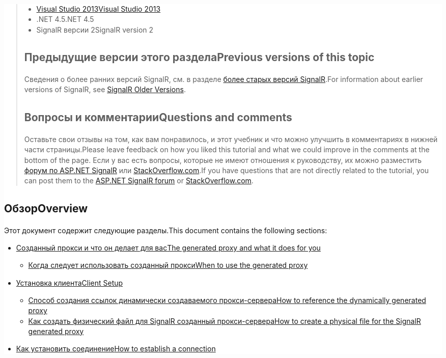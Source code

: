 > - [<span data-ttu-id="8017d-113">Visual Studio 2013</span><span class="sxs-lookup"><span data-stu-id="8017d-113">Visual Studio 2013</span></span>](https://www.microsoft.com/visualstudio/eng/2013-downloads)
> - <span data-ttu-id="8017d-114">.NET 4.5</span><span class="sxs-lookup"><span data-stu-id="8017d-114">.NET 4.5</span></span>
> - <span data-ttu-id="8017d-115">SignalR версии 2</span><span class="sxs-lookup"><span data-stu-id="8017d-115">SignalR version 2</span></span>
>   
> 
> 
> ## <a name="previous-versions-of-this-topic"></a><span data-ttu-id="8017d-116">Предыдущие версии этого раздела</span><span class="sxs-lookup"><span data-stu-id="8017d-116">Previous versions of this topic</span></span>
> 
> <span data-ttu-id="8017d-117">Сведения о более ранних версий SignalR, см. в разделе [более старых версий SignalR](../older-versions/index.md).</span><span class="sxs-lookup"><span data-stu-id="8017d-117">For information about earlier versions of SignalR, see [SignalR Older Versions](../older-versions/index.md).</span></span>
> 
> ## <a name="questions-and-comments"></a><span data-ttu-id="8017d-118">Вопросы и комментарии</span><span class="sxs-lookup"><span data-stu-id="8017d-118">Questions and comments</span></span>
> 
> <span data-ttu-id="8017d-119">Оставьте свои отзывы на том, как вам понравилось, и этот учебник и что можно улучшить в комментариях в нижней части страницы.</span><span class="sxs-lookup"><span data-stu-id="8017d-119">Please leave feedback on how you liked this tutorial and what we could improve in the comments at the bottom of the page.</span></span> <span data-ttu-id="8017d-120">Если у вас есть вопросы, которые не имеют отношения к руководству, их можно разместить [форум по ASP.NET SignalR](https://forums.asp.net/1254.aspx/1?ASP+NET+SignalR) или [StackOverflow.com](http://stackoverflow.com/).</span><span class="sxs-lookup"><span data-stu-id="8017d-120">If you have questions that are not directly related to the tutorial, you can post them to the [ASP.NET SignalR forum](https://forums.asp.net/1254.aspx/1?ASP+NET+SignalR) or [StackOverflow.com](http://stackoverflow.com/).</span></span>


## <a name="overview"></a><span data-ttu-id="8017d-121">Обзор</span><span class="sxs-lookup"><span data-stu-id="8017d-121">Overview</span></span>

<span data-ttu-id="8017d-122">Этот документ содержит следующие разделы.</span><span class="sxs-lookup"><span data-stu-id="8017d-122">This document contains the following sections:</span></span>

- [<span data-ttu-id="8017d-123">Созданный прокси и что он делает для вас</span><span class="sxs-lookup"><span data-stu-id="8017d-123">The generated proxy and what it does for you</span></span>](#genproxy)

    - [<span data-ttu-id="8017d-124">Когда следует использовать созданный прокси</span><span class="sxs-lookup"><span data-stu-id="8017d-124">When to use the generated proxy</span></span>](#cantusegenproxy)
- [<span data-ttu-id="8017d-125">Установка клиента</span><span class="sxs-lookup"><span data-stu-id="8017d-125">Client Setup</span></span>](#clientsetup)

    - [<span data-ttu-id="8017d-126">Способ создания ссылок динамически создаваемого прокси-сервера</span><span class="sxs-lookup"><span data-stu-id="8017d-126">How to reference the dynamically generated proxy</span></span>](#dynamicproxy)
    - [<span data-ttu-id="8017d-127">Как создать физический файл для SignalR созданный прокси-сервера</span><span class="sxs-lookup"><span data-stu-id="8017d-127">How to create a physical file for the SignalR generated proxy</span></span>](#manualproxy)
- [<span data-ttu-id="8017d-128">Как установить соединение</span><span class="sxs-lookup"><span data-stu-id="8017d-128">How to establish a connection</span></span>](#establishconnection)
